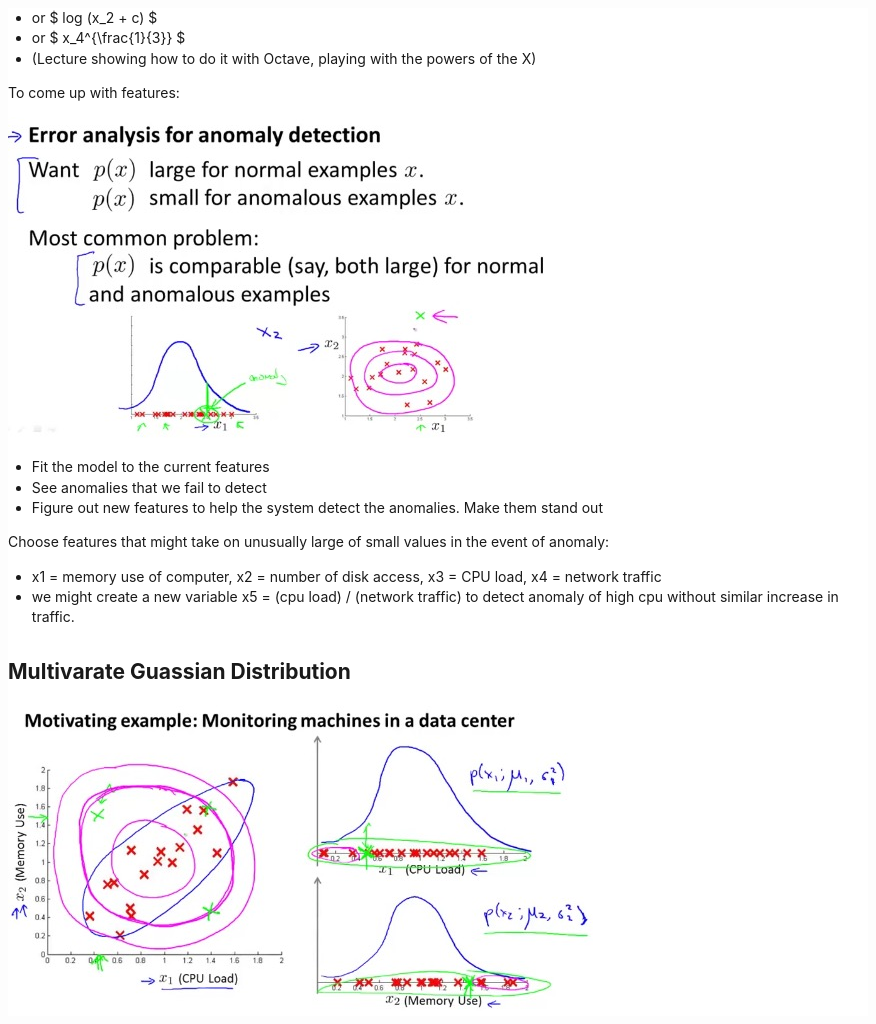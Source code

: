 - or $ log (x_2 + c) $
- or $ x_4^{\frac{1}{3}} $
- (Lecture showing how to do it with Octave, playing with the powers of the X)

To come up with features:

![](ErrorAnalysisGuassian.jpg)

- Fit the model to the current features
- See anomalies that we fail to detect
- Figure out new features to help the system detect the anomalies. Make them stand out

Choose features that might take on unusually large of small values in the event of anomaly:

- x1 = memory use of computer, x2 = number of disk access, x3 = CPU load, x4 = network traffic
- we might create a new variable x5 = (cpu load) / (network traffic) to detect anomaly of high cpu without similar increase in traffic.

## Multivarate Guassian Distribution

![](MotivatingExampleMultiGuassian.jpg)
